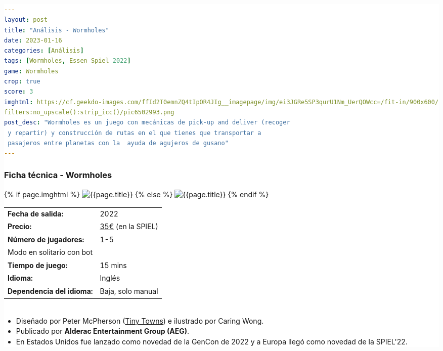 ```yaml
---
layout: post
title: "Análisis - Wormholes"
date: 2023-01-16
categories: [Análisis]
tags: [Wormholes, Essen Spiel 2022]
game: Wormholes
crop: true
score: 3
imghtml: https://cf.geekdo-images.com/ffId2T0emnZQ4tIpOR4JIg__imagepage/img/ei3JGRe5SP3qurU1Nm_UerQOWcc=/fit-in/900x600/filters:no_upscale():strip_icc()/pic6502993.png
post_desc: "Wormholes es un juego con mecánicas de pick-up and deliver (recoger
 y repartir) y construcción de rutas en el que tienes que transportar a
 pasajeros entre planetas con la  ayuda de agujeros de gusano"
---
```


<div class="panel panel-primary">
    <div class="panel-heading">
        <h3 class="panel-title">Ficha técnica - Wormholes</h3>
    </div>
    <div class="panel-body">
        <div class="col-md-6 post-img">
	    {% if page.imghtml %}
            <img width="400" src="{{page.imghtml}}"
                alt="{{page.title}}">
            {% else %}
            <img width="400" src="{{site.baseurl}}/images/{{page.img}}"
                alt="{{page.title}}">
            {% endif %}
        </div>
        <div class="col-md-6">
        <table class="table table-striped table-hover">
            <tr><td class="text-left"><strong>Fecha de salida:</strong></td><td class="text-left">2022</td></tr>
            <tr><td class="text-left"><strong>Precio:</strong></td><td
        class="text-left"><a
    href="https://www.philibertnet.com/en/alderac/113449-wormholes-729220071293.html#ae447-11">35€</a>
    (en la SPIEL)</td></tr>
            <tr><td class="text-left"><strong>Número de
    jugadores:</strong></td><td class="text-left">1-5</td></tr>
           <tr><td>Modo en solitario con bot</td><td></td></tr>
            <tr><td class="text-left"><strong>Tiempo de juego:</strong></td><td
    class="text-left"> 15 mins</td></tr>
            <tr><td class="text-left"><strong>Idioma:</strong></td><td
            class="text-left">Inglés</td></tr>
            <tr><td class="text-left"><strong>Dependencia del
    idioma:</strong></td><td class="text-left">Baja, solo manual</td></tr>
         </table>
        </div>
        <div class="col-md-12"></div>
        <div class="col-md-12">
         <ul>
             <br>
             <li>Diseñado por Peter McPherson (<a
             href="{{site.baseurl}}/2020/11/28/primeras-impresiones-tiny-towns/">Tiny
        Towns</a>) e ilustrado por Caring Wong.</li>
        <li>Publicado por <strong>Alderac Entertainment Group
    (AEG)</strong>.</li>
        <li>En Estados Unidos fue lanzado como novedad de la GenCon de 2022 y a
    Europa llegó como novedad de la SPIEL'22.</li>
         </ul>